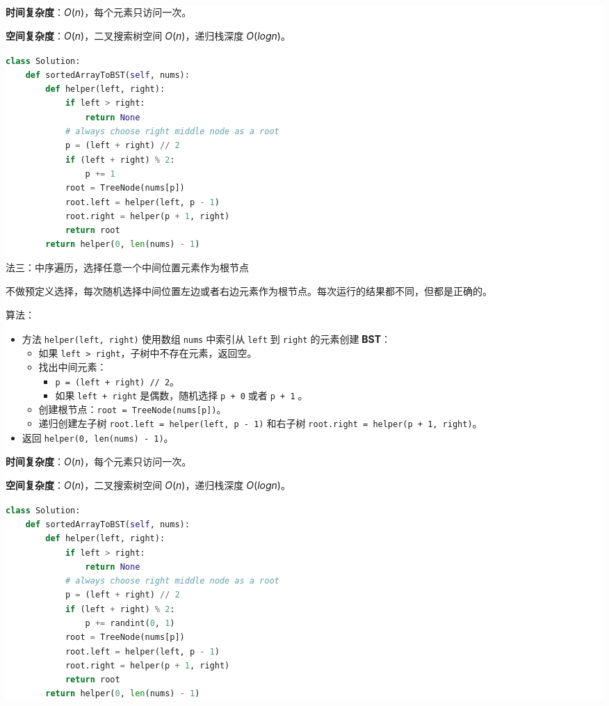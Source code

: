 **时间复杂度**：$O(n)$，每个元素只访问一次。

**空间复杂度**：$O(n)$，二叉搜索树空间 $O(n)$，递归栈深度 $O(logn)$。

```python
class Solution:
    def sortedArrayToBST(self, nums):        
        def helper(left, right):
            if left > right:
                return None
            # always choose right middle node as a root
            p = (left + right) // 2 
            if (left + right) % 2:
                p += 1 
            root = TreeNode(nums[p])
            root.left = helper(left, p - 1)
            root.right = helper(p + 1, right)
            return root
        return helper(0, len(nums) - 1)
```

法三：中序遍历，选择任意一个中间位置元素作为根节点

​        不做预定义选择，每次随机选择中间位置左边或者右边元素作为根节点。每次运行的结果都不同，但都是正确的。

算法：

* 方法 `helper(left, right)` 使用数组 `nums` 中索引从 `left` 到 `right` 的元素创建 **BST**：
  * 如果 `left > right`，子树中不存在元素，返回空。
  * 找出中间元素：
    * `p = (left + right) // 2`。
    * 如果 `left + right` 是偶数，随机选择 `p + 0` 或者 `p + 1` 。
  * 创建根节点：``root = TreeNode(nums[p])``。
  * 递归创建左子树 `root.left = helper(left, p - 1)` 和右子树 `root.right = helper(p + 1, right)`。
* 返回 `helper(0, len(nums) - 1)`。

**时间复杂度**：$O(n)$，每个元素只访问一次。

**空间复杂度**：$O(n)$，二叉搜索树空间 $O(n)$，递归栈深度 $O(logn)$。

```python
class Solution:
    def sortedArrayToBST(self, nums):        
        def helper(left, right):
            if left > right:
                return None
            # always choose right middle node as a root
            p = (left + right) // 2 
            if (left + right) % 2:
                p += randint(0, 1)  
            root = TreeNode(nums[p])
            root.left = helper(left, p - 1)
            root.right = helper(p + 1, right)
            return root
        return helper(0, len(nums) - 1)
```

